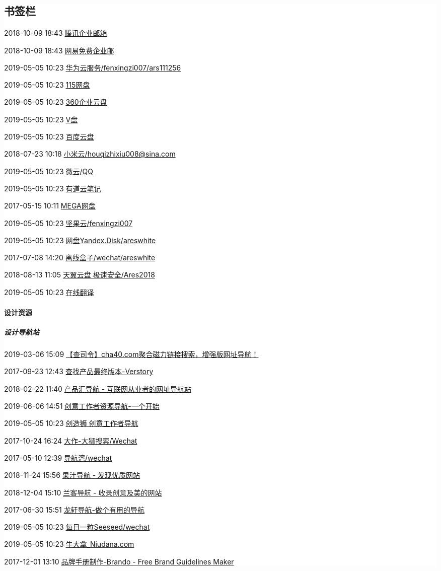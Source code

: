 ##  书签栏

2018-10-09 18:43 [腾讯企业邮箱](https://exmail.qq.com/login)

2018-10-09 18:43 [网易免费企业邮](https://app.ym.163.com/ym/action/domain/index?aid=1539079898571)

2019-05-05 10:23 [华为云服务/fenxingzi007/ars111256](https://cloud.huawei.com/album)

2019-05-05 10:23 [115网盘](http://115.com/)

2019-05-05 10:23 [360企业云盘](https://eyun.360.cn/file/index)

2019-05-05 10:23 [V盘](http://vdisk.weibo.com/)

2019-05-05 10:23 [百度云盘](https://pan.baidu.com/)

2018-07-23 10:18 [小米云/houqizhixiu008@sina.com](https://i.mi.com/#/)

2019-05-05 10:23 [微云/QQ](http://www.weiyun.com/disk/index.html?WYTAG=weiyun.portal.index)

2019-05-05 10:23 [有道云笔记](http://note.youdao.com/)

2017-05-15 10:11 [MEGA网盘](https://mega.nz/)

2019-05-05 10:23 [坚果云/fenxingzi007](https://www.jianguoyun.com/)

2019-05-05 10:23 [网盘Yandex.Disk/areswhite](https://disk.yandex.com/)

2017-07-08 14:20 [离线盒子/wechat/areswhite](http://www.lixianhezi.com/p/)

2018-08-13 11:05 [天翼云盘 极速安全/Ares2018](http://cloud.189.cn/)

2019-05-05 10:23 [在线翻译](http://fanyi.youdao.com/)

####  设计资源

#####  设计导航站

2019-03-06 15:09 [【查司令】cha40.com聚合磁力链接搜索，增强版网址导航！](http://www.cha40.com/)

2017-09-23 12:43 [查找产品最终版本-Verstory](https://verstory.com/)

2018-02-22 11:40 [产品汇导航 - 互联网从业者的网址导航站](https://www.prohui.com/start)

2019-06-06 14:51 [创意工作者资源导航-一个开始](https://aur.one/)

2019-05-05 10:23 [创造狮 创意工作者导航](http://chuangzaoshi.com/)

2017-10-24 16:24 [大作-大狮搜索/Wechat](http://www.bigbigwork.com/)

2017-05-10 12:39 [导航湾/wechat](http://daohangwan.com/)

2018-11-24 15:56 [果汁导航 - 发现优质网站](http://guozhivip.com/nav/lab.html)

2018-12-04 15:10 [兰客导航 - 收录创意及美的网站](http://lackk.com/nav/)

2017-06-30 15:51 [龙轩导航-做个有用的导航](http://ilxdh.com/)

2019-05-05 10:23 [每日一粒Seeseed/wechat](https://www.seeseed.com/)

2019-05-05 10:23 [牛大拿_Niudana.com](http://niudana.com/)

2017-12-01 13:10 [品牌手册制作-Brando - Free Brand Guidelines Maker](https://getbrando.com/)
